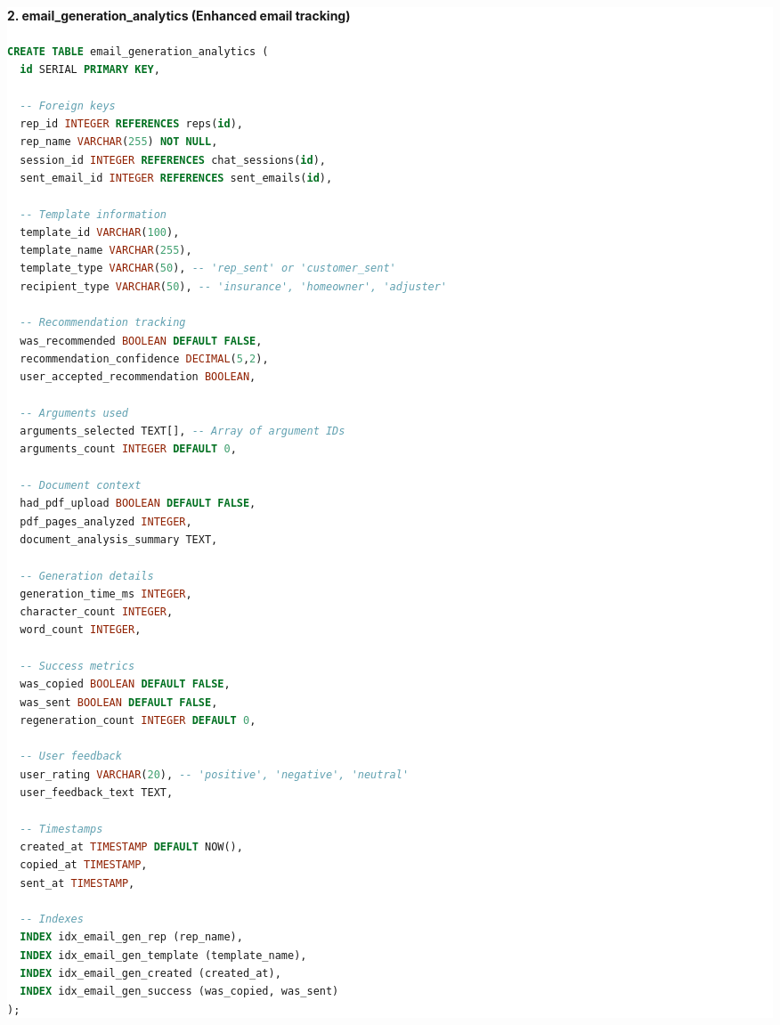#### 2. email_generation_analytics (Enhanced email tracking)
```sql
CREATE TABLE email_generation_analytics (
  id SERIAL PRIMARY KEY,

  -- Foreign keys
  rep_id INTEGER REFERENCES reps(id),
  rep_name VARCHAR(255) NOT NULL,
  session_id INTEGER REFERENCES chat_sessions(id),
  sent_email_id INTEGER REFERENCES sent_emails(id),

  -- Template information
  template_id VARCHAR(100),
  template_name VARCHAR(255),
  template_type VARCHAR(50), -- 'rep_sent' or 'customer_sent'
  recipient_type VARCHAR(50), -- 'insurance', 'homeowner', 'adjuster'

  -- Recommendation tracking
  was_recommended BOOLEAN DEFAULT FALSE,
  recommendation_confidence DECIMAL(5,2),
  user_accepted_recommendation BOOLEAN,

  -- Arguments used
  arguments_selected TEXT[], -- Array of argument IDs
  arguments_count INTEGER DEFAULT 0,

  -- Document context
  had_pdf_upload BOOLEAN DEFAULT FALSE,
  pdf_pages_analyzed INTEGER,
  document_analysis_summary TEXT,

  -- Generation details
  generation_time_ms INTEGER,
  character_count INTEGER,
  word_count INTEGER,

  -- Success metrics
  was_copied BOOLEAN DEFAULT FALSE,
  was_sent BOOLEAN DEFAULT FALSE,
  regeneration_count INTEGER DEFAULT 0,

  -- User feedback
  user_rating VARCHAR(20), -- 'positive', 'negative', 'neutral'
  user_feedback_text TEXT,

  -- Timestamps
  created_at TIMESTAMP DEFAULT NOW(),
  copied_at TIMESTAMP,
  sent_at TIMESTAMP,

  -- Indexes
  INDEX idx_email_gen_rep (rep_name),
  INDEX idx_email_gen_template (template_name),
  INDEX idx_email_gen_created (created_at),
  INDEX idx_email_gen_success (was_copied, was_sent)
);
```
